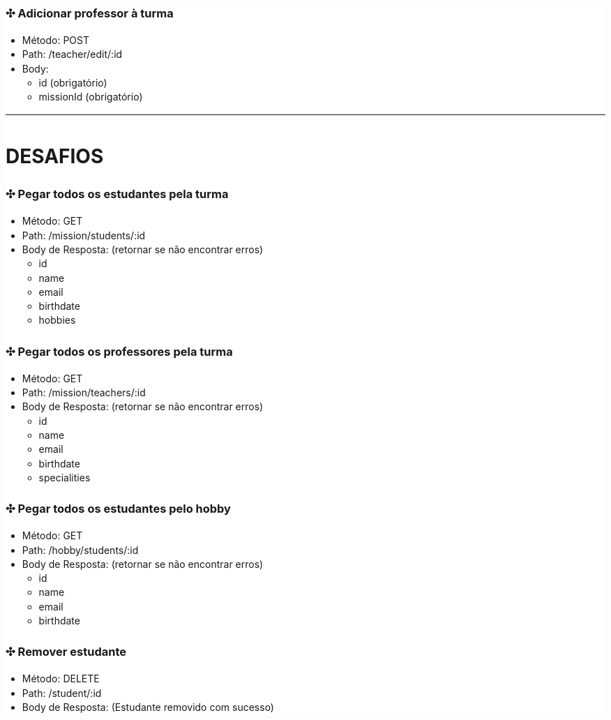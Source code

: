 
### ✣ Adicionar professor à turma
- Método: POST <br>
- Path: /teacher/edit/:id <br>
- Body: <br>
    - id (obrigatório) <br>
    - missionId (obrigatório) <br>

***
# DESAFIOS

### ✣ Pegar todos os estudantes pela turma
- Método: GET <br>
- Path: /mission/students/:id <br>
- Body de Resposta: (retornar se não encontrar erros) <br>
    -  id <br>
    -  name <br>
    -  email <br>
    -  birthdate <br>
    -  hobbies <br>

### ✣ Pegar todos os professores pela turma
- Método: GET <br>
- Path: /mission/teachers/:id <br>
- Body de Resposta: (retornar se não encontrar erros) <br>
    -  id <br>
    -  name <br>
    -  email <br>
    -  birthdate <br>
    -  specialities <br>

### ✣ Pegar todos os estudantes pelo hobby
- Método: GET <br>
- Path: /hobby/students/:id <br>
- Body de Resposta: (retornar se não encontrar erros) <br>
    -  id <br>
    -  name <br>
    -  email <br>
    -  birthdate <br>

### ✣ Remover estudante
- Método: DELETE <br>
- Path: /student/:id <br>
- Body de Resposta: (Estudante removido com sucesso) <br>

